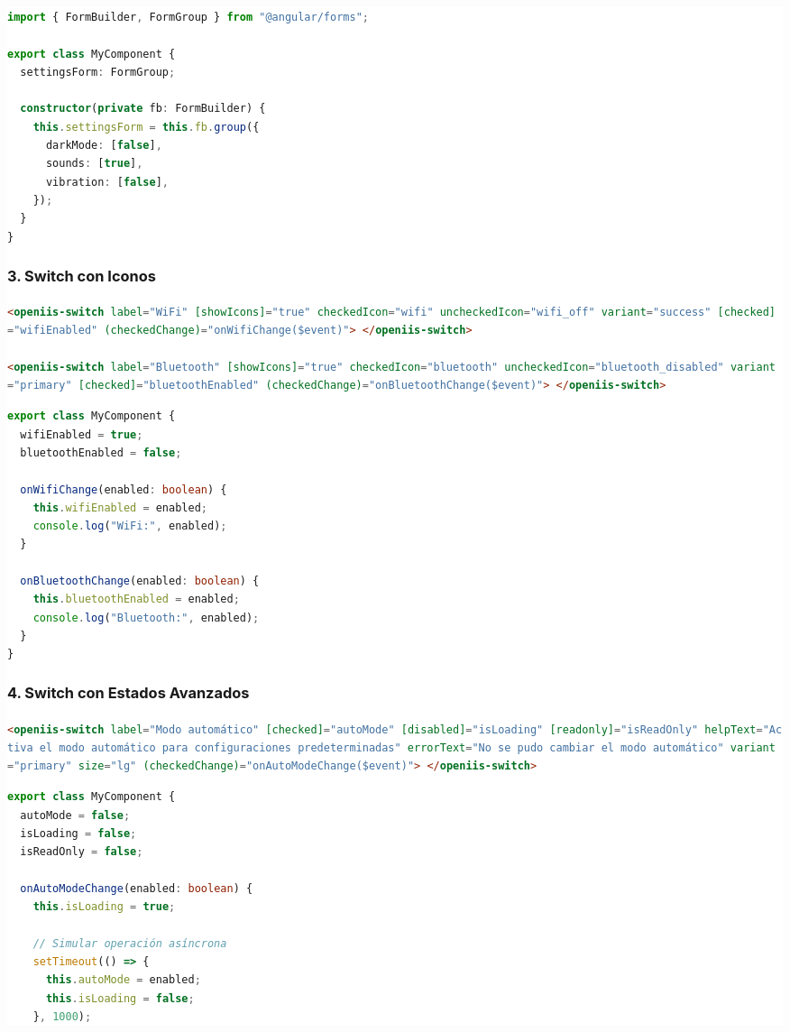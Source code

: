 ```typescript
import { FormBuilder, FormGroup } from "@angular/forms";

export class MyComponent {
  settingsForm: FormGroup;

  constructor(private fb: FormBuilder) {
    this.settingsForm = this.fb.group({
      darkMode: [false],
      sounds: [true],
      vibration: [false],
    });
  }
}
```

### 3. Switch con Iconos

```html
<openiis-switch label="WiFi" [showIcons]="true" checkedIcon="wifi" uncheckedIcon="wifi_off" variant="success" [checked]="wifiEnabled" (checkedChange)="onWifiChange($event)"> </openiis-switch>

<openiis-switch label="Bluetooth" [showIcons]="true" checkedIcon="bluetooth" uncheckedIcon="bluetooth_disabled" variant="primary" [checked]="bluetoothEnabled" (checkedChange)="onBluetoothChange($event)"> </openiis-switch>
```

```typescript
export class MyComponent {
  wifiEnabled = true;
  bluetoothEnabled = false;

  onWifiChange(enabled: boolean) {
    this.wifiEnabled = enabled;
    console.log("WiFi:", enabled);
  }

  onBluetoothChange(enabled: boolean) {
    this.bluetoothEnabled = enabled;
    console.log("Bluetooth:", enabled);
  }
}
```

### 4. Switch con Estados Avanzados

```html
<openiis-switch label="Modo automático" [checked]="autoMode" [disabled]="isLoading" [readonly]="isReadOnly" helpText="Activa el modo automático para configuraciones predeterminadas" errorText="No se pudo cambiar el modo automático" variant="primary" size="lg" (checkedChange)="onAutoModeChange($event)"> </openiis-switch>
```

```typescript
export class MyComponent {
  autoMode = false;
  isLoading = false;
  isReadOnly = false;

  onAutoModeChange(enabled: boolean) {
    this.isLoading = true;

    // Simular operación asíncrona
    setTimeout(() => {
      this.autoMode = enabled;
      this.isLoading = false;
    }, 1000);
```